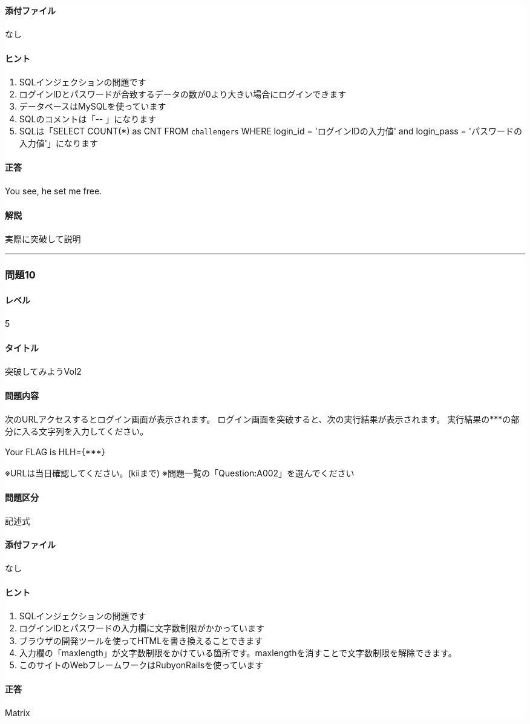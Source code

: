 #### 添付ファイル
なし

#### ヒント
1. SQLインジェクションの問題です
2. ログインIDとパスワードが合致するデータの数が0より大きい場合にログインできます
3. データベースはMySQLを使っています
4. SQLのコメントは「-- 」になります
5. SQLは「SELECT COUNT(*) as CNT FROM `challengers` WHERE login_id = 'ログインIDの入力値' and login_pass = 'パスワードの入力値'」になります

#### 正答
You see, he set me free.

#### 解説
実際に突破して説明

---

### 問題10

#### レベル
5

#### タイトル
突破してみようVol2

#### 問題内容
次のURLアクセスするとログイン画面が表示されます。
ログイン画面を突破すると、次の実行結果が表示されます。
実行結果の***の部分に入る文字列を入力してください。

Your FLAG is HLH={***}

※URLは当日確認してください。(kiiまで)
※問題一覧の「Question:A002」を選んでください

#### 問題区分
記述式

#### 添付ファイル
なし

#### ヒント
1. SQLインジェクションの問題です
2. ログインIDとパスワードの入力欄に文字数制限がかかっています
3. ブラウザの開発ツールを使ってHTMLを書き換えることできます
4. 入力欄の「maxlength」が文字数制限をかけている箇所です。maxlengthを消すことで文字数制限を解除できます。
5. このサイトのWebフレームワークはRubyonRailsを使っています

#### 正答
Matrix
